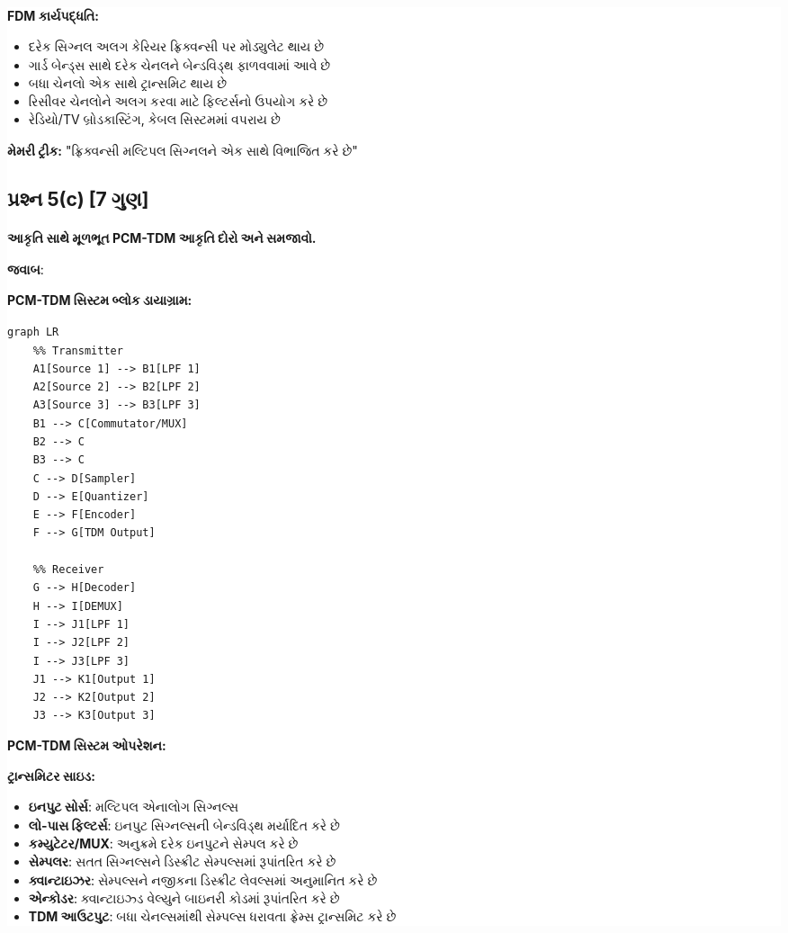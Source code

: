 **FDM કાર્યપદ્ધતિ:**

- દરેક સિગ્નલ અલગ કેરિયર ફ્રિક્વન્સી પર મોડ્યુલેટ થાય છે
- ગાર્ડ બેન્ડ્સ સાથે દરેક ચેનલને બેન્ડવિડ્થ ફાળવવામાં આવે છે
- બધા ચેનલો એક સાથે ટ્રાન્સમિટ થાય છે
- રિસીવર ચેનલોને અલગ કરવા માટે ફિલ્ટર્સનો ઉપયોગ કરે છે
- રેડિયો/TV બ્રોડકાસ્ટિંગ, કેબલ સિસ્ટમમાં વપરાય છે

**મેમરી ટ્રીક:** "ફ્રિક્વન્સી મલ્ટિપલ સિગ્નલને એક સાથે વિભાજિત કરે છે"

## પ્રશ્ન 5(c) [7 ગુણ]

**આકૃતિ સાથે મૂળભૂત PCM-TDM આકૃતિ દોરો અને સમજાવો.**

**જવાબ**:

**PCM-TDM સિસ્ટમ બ્લોક ડાયાગ્રામ:**

```mermaid
graph LR
    %% Transmitter
    A1[Source 1] --> B1[LPF 1]
    A2[Source 2] --> B2[LPF 2]
    A3[Source 3] --> B3[LPF 3]
    B1 --> C[Commutator/MUX]
    B2 --> C
    B3 --> C
    C --> D[Sampler]
    D --> E[Quantizer]
    E --> F[Encoder]
    F --> G[TDM Output]

    %% Receiver
    G --> H[Decoder]
    H --> I[DEMUX]
    I --> J1[LPF 1]
    I --> J2[LPF 2]
    I --> J3[LPF 3]
    J1 --> K1[Output 1]
    J2 --> K2[Output 2]
    J3 --> K3[Output 3]
```

**PCM-TDM સિસ્ટમ ઓપરેશન:**

**ટ્રાન્સમિટર સાઇડ:**

- **ઇનપુટ સોર્સ**: મલ્ટિપલ એનાલોગ સિગ્નલ્સ
- **લો-પાસ ફિલ્ટર્સ**: ઇનપુટ સિગ્નલ્સની બેન્ડવિડ્થ મર્યાદિત કરે છે
- **કમ્યુટેટર/MUX**: અનુક્રમે દરેક ઇનપુટને સેમ્પલ કરે છે
- **સેમ્પલર**: સતત સિગ્નલ્સને ડિસ્ક્રીટ સેમ્પલ્સમાં રૂપાંતરિત કરે છે
- **ક્વાન્ટાઇઝર**: સેમ્પલ્સને નજીકના ડિસ્ક્રીટ લેવલ્સમાં અનુમાનિત કરે છે
- **એન્કોડર**: ક્વાન્ટાઇઝ્ડ વેલ્યુને બાઇનરી કોડમાં રૂપાંતરિત કરે છે
- **TDM આઉટપુટ**: બધા ચેનલ્સમાંથી સેમ્પલ્સ ધરાવતા ફ્રેમ્સ ટ્રાન્સમિટ કરે છે
